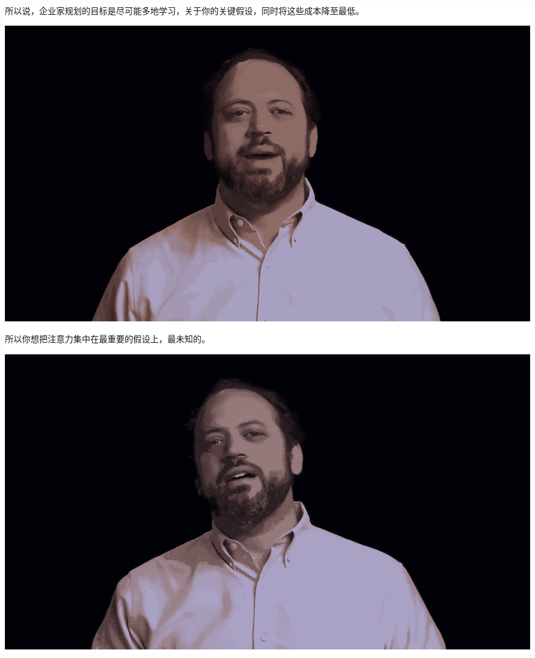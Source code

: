 所以说，企业家规划的目标是尽可能多地学习，关于你的关键假设，同时将这些成本降至最低。

![](img/17916745cff20fb7b169de00ef8632fc_72.png)

所以你想把注意力集中在最重要的假设上，最未知的。

![](img/17916745cff20fb7b169de00ef8632fc_74.png)
